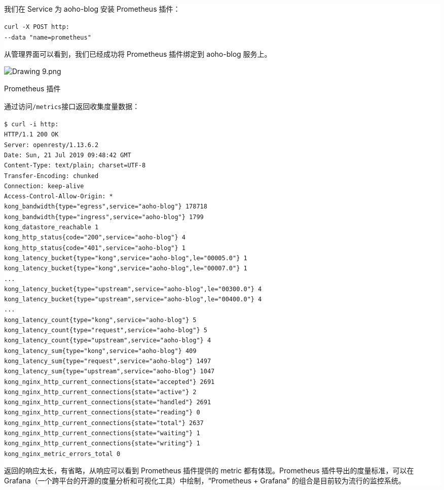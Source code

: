 
我们在 Service 为 aoho-blog 安装 Prometheus 插件：

```
curl -X POST http:
--data "name=prometheus" 
```

从管理界面可以看到，我们已经成功将 Prometheus 插件绑定到 aoho-blog 服务上。

![Drawing 9.png](https://s0.lgstatic.com/i/image/M00/4C/C0/Ciqc1F9Yk3uAWOwcAAGdkZ8tvKs339.png)

Prometheus 插件

通过访问`/metrics`接口返回收集度量数据：

```
$ curl -i http:
HTTP/1.1 200 OK
Server: openresty/1.13.6.2
Date: Sun, 21 Jul 2019 09:48:42 GMT
Content-Type: text/plain; charset=UTF-8
Transfer-Encoding: chunked
Connection: keep-alive
Access-Control-Allow-Origin: *
kong_bandwidth{type="egress",service="aoho-blog"} 178718
kong_bandwidth{type="ingress",service="aoho-blog"} 1799
kong_datastore_reachable 1
kong_http_status{code="200",service="aoho-blog"} 4
kong_http_status{code="401",service="aoho-blog"} 1
kong_latency_bucket{type="kong",service="aoho-blog",le="00005.0"} 1
kong_latency_bucket{type="kong",service="aoho-blog",le="00007.0"} 1
...
kong_latency_bucket{type="upstream",service="aoho-blog",le="00300.0"} 4
kong_latency_bucket{type="upstream",service="aoho-blog",le="00400.0"} 4
...
kong_latency_count{type="kong",service="aoho-blog"} 5
kong_latency_count{type="request",service="aoho-blog"} 5
kong_latency_count{type="upstream",service="aoho-blog"} 4
kong_latency_sum{type="kong",service="aoho-blog"} 409
kong_latency_sum{type="request",service="aoho-blog"} 1497
kong_latency_sum{type="upstream",service="aoho-blog"} 1047
kong_nginx_http_current_connections{state="accepted"} 2691
kong_nginx_http_current_connections{state="active"} 2
kong_nginx_http_current_connections{state="handled"} 2691
kong_nginx_http_current_connections{state="reading"} 0
kong_nginx_http_current_connections{state="total"} 2637
kong_nginx_http_current_connections{state="waiting"} 1
kong_nginx_http_current_connections{state="writing"} 1
kong_nginx_metric_errors_total 0
```

返回的响应太长，有省略，从响应可以看到 Prometheus 插件提供的 metric 都有体现。Prometheus 插件导出的度量标准，可以在 Grafana（一个跨平台的开源的度量分析和可视化工具）中绘制，“Prometheus + Grafana” 的组合是目前较为流行的监控系统。
